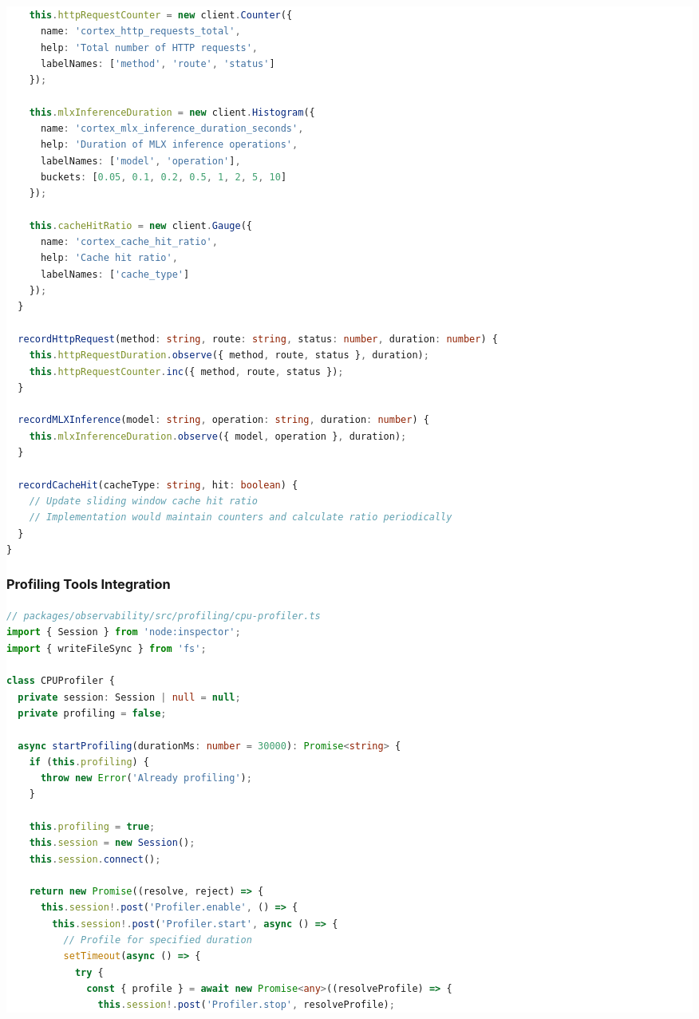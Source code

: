 ```typescript
    this.httpRequestCounter = new client.Counter({
      name: 'cortex_http_requests_total',
      help: 'Total number of HTTP requests',
      labelNames: ['method', 'route', 'status']
    });
    
    this.mlxInferenceDuration = new client.Histogram({
      name: 'cortex_mlx_inference_duration_seconds',
      help: 'Duration of MLX inference operations',
      labelNames: ['model', 'operation'],
      buckets: [0.05, 0.1, 0.2, 0.5, 1, 2, 5, 10]
    });
    
    this.cacheHitRatio = new client.Gauge({
      name: 'cortex_cache_hit_ratio',
      help: 'Cache hit ratio',
      labelNames: ['cache_type']
    });
  }
  
  recordHttpRequest(method: string, route: string, status: number, duration: number) {
    this.httpRequestDuration.observe({ method, route, status }, duration);
    this.httpRequestCounter.inc({ method, route, status });
  }
  
  recordMLXInference(model: string, operation: string, duration: number) {
    this.mlxInferenceDuration.observe({ model, operation }, duration);
  }
  
  recordCacheHit(cacheType: string, hit: boolean) {
    // Update sliding window cache hit ratio
    // Implementation would maintain counters and calculate ratio periodically
  }
}
```

### Profiling Tools Integration
```typescript
// packages/observability/src/profiling/cpu-profiler.ts
import { Session } from 'node:inspector';
import { writeFileSync } from 'fs';

class CPUProfiler {
  private session: Session | null = null;
  private profiling = false;
  
  async startProfiling(durationMs: number = 30000): Promise<string> {
    if (this.profiling) {
      throw new Error('Already profiling');
    }
    
    this.profiling = true;
    this.session = new Session();
    this.session.connect();
    
    return new Promise((resolve, reject) => {
      this.session!.post('Profiler.enable', () => {
        this.session!.post('Profiler.start', async () => {
          // Profile for specified duration
          setTimeout(async () => {
            try {
              const { profile } = await new Promise<any>((resolveProfile) => {
                this.session!.post('Profiler.stop', resolveProfile);
```